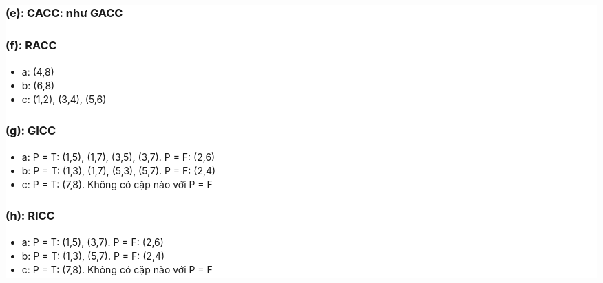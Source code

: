 ### (e): CACC: như GACC

### (f): RACC
- a: (4,8)
- b: (6,8)
- c: (1,2), (3,4), (5,6)
### (g): GICC
- a:	P = T: (1,5), (1,7), (3,5), (3,7).	P = F: (2,6)
- b:	P = T: (1,3), (1,7), (5,3), (5,7).	P = F: (2,4)
- c:	P = T: (7,8). Không có cặp nào với P = F
### (h): RICC
- a:	P = T: (1,5), (3,7).	P = F: (2,6)
- b:	P = T: (1,3), (5,7).	P = F: (2,4)
- c:	P = T: (7,8). Không có cặp nào với P = F